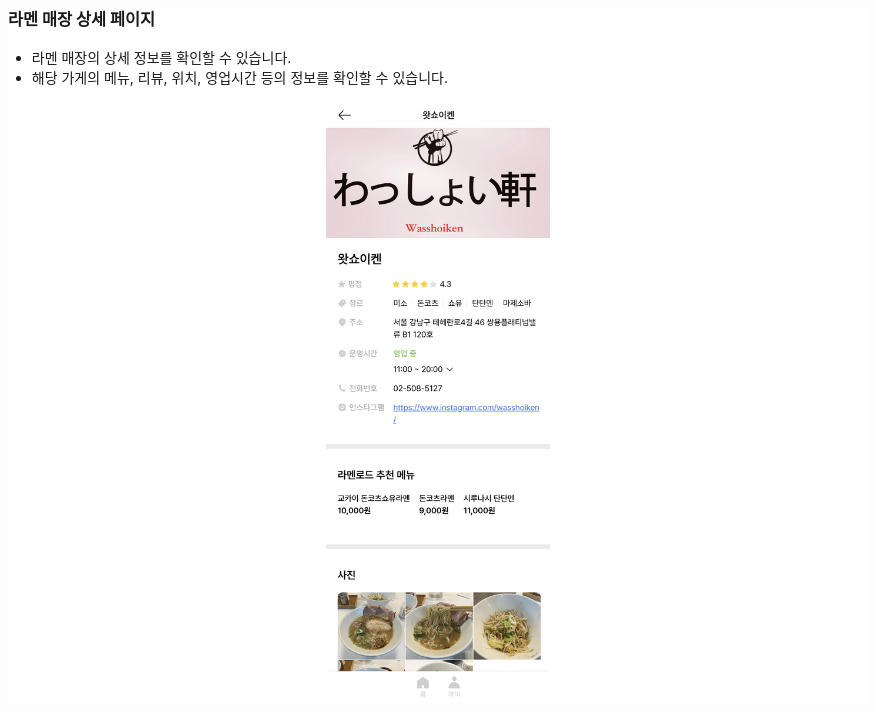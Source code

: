 ### 라멘 매장 상세 페이지

- 라멘 매장의 상세 정보를 확인할 수 있습니다.
- 해당 가게의 메뉴, 리뷰, 위치, 영업시간 등의 정보를 확인할 수 있습니다.

<div align="center" style="display: flex; gap: 10px; justify-content: center;">
<img src="screenshot/ramenya-detail.png" height="600px">
</div>
